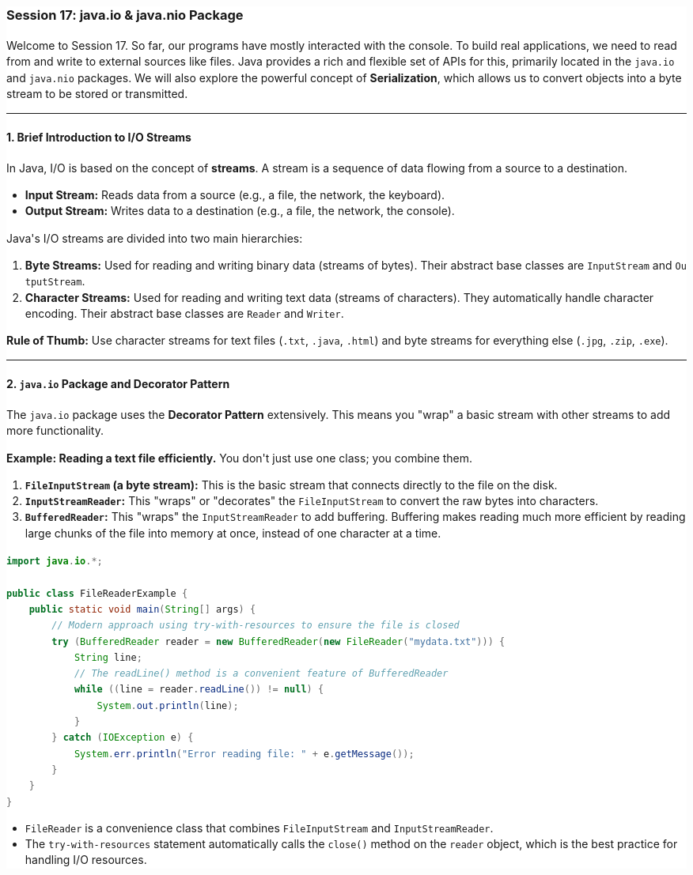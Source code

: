 ### **Session 17: java.io & java.nio Package**

Welcome to Session 17. So far, our programs have mostly interacted with the console. To build real applications, we need to read from and write to external sources like files. Java provides a rich and flexible set of APIs for this, primarily located in the `java.io` and `java.nio` packages. We will also explore the powerful concept of **Serialization**, which allows us to convert objects into a byte stream to be stored or transmitted.

---

#### **1. Brief Introduction to I/O Streams**

In Java, I/O is based on the concept of **streams**. A stream is a sequence of data flowing from a source to a destination.

*   **Input Stream:** Reads data from a source (e.g., a file, the network, the keyboard).
*   **Output Stream:** Writes data to a destination (e.g., a file, the network, the console).

Java's I/O streams are divided into two main hierarchies:
1.  **Byte Streams:** Used for reading and writing binary data (streams of bytes). Their abstract base classes are `InputStream` and `OutputStream`.
2.  **Character Streams:** Used for reading and writing text data (streams of characters). They automatically handle character encoding. Their abstract base classes are `Reader` and `Writer`.

**Rule of Thumb:** Use character streams for text files (`.txt`, `.java`, `.html`) and byte streams for everything else (`.jpg`, `.zip`, `.exe`).

---

#### **2. `java.io` Package and Decorator Pattern**

The `java.io` package uses the **Decorator Pattern** extensively. This means you "wrap" a basic stream with other streams to add more functionality.

**Example: Reading a text file efficiently.**
You don't just use one class; you combine them.

1.  **`FileInputStream` (a byte stream):** This is the basic stream that connects directly to the file on the disk.
2.  **`InputStreamReader`:** This "wraps" or "decorates" the `FileInputStream` to convert the raw bytes into characters.
3.  **`BufferedReader`:** This "wraps" the `InputStreamReader` to add buffering. Buffering makes reading much more efficient by reading large chunks of the file into memory at once, instead of one character at a time.

```java
import java.io.*;

public class FileReaderExample {
    public static void main(String[] args) {
        // Modern approach using try-with-resources to ensure the file is closed
        try (BufferedReader reader = new BufferedReader(new FileReader("mydata.txt"))) {
            String line;
            // The readLine() method is a convenient feature of BufferedReader
            while ((line = reader.readLine()) != null) {
                System.out.println(line);
            }
        } catch (IOException e) {
            System.err.println("Error reading file: " + e.getMessage());
        }
    }
}
```
*   `FileReader` is a convenience class that combines `FileInputStream` and `InputStreamReader`.
*   The `try-with-resources` statement automatically calls the `close()` method on the `reader` object, which is the best practice for handling I/O resources.
